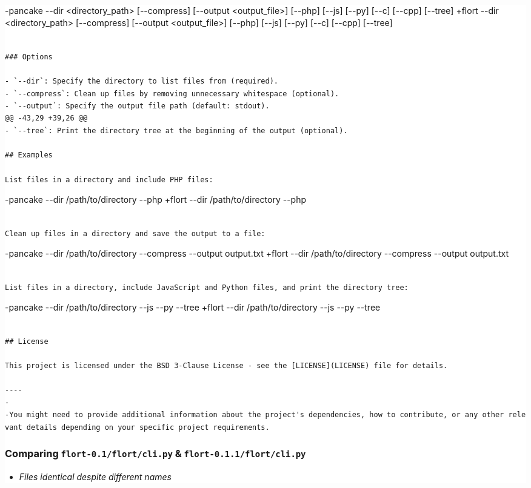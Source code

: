 -pancake --dir <directory_path> [--compress] [--output <output_file>] [--php] [--js] [--py] [--c] [--cpp] [--tree]
+flort --dir <directory_path> [--compress] [--output <output_file>] [--php] [--js] [--py] [--c] [--cpp] [--tree]
 ```
 
 ### Options
 
 - `--dir`: Specify the directory to list files from (required).
 - `--compress`: Clean up files by removing unnecessary whitespace (optional).
 - `--output`: Specify the output file path (default: stdout).
@@ -43,29 +39,26 @@
 - `--tree`: Print the directory tree at the beginning of the output (optional).
 
 ## Examples
 
 List files in a directory and include PHP files:
 
 ```
-pancake --dir /path/to/directory --php
+flort --dir /path/to/directory --php
 ```
 
 Clean up files in a directory and save the output to a file:
 
 ```
-pancake --dir /path/to/directory --compress --output output.txt
+flort --dir /path/to/directory --compress --output output.txt
 ```
 
 List files in a directory, include JavaScript and Python files, and print the directory tree:
 
 ```
-pancake --dir /path/to/directory --js --py --tree
+flort --dir /path/to/directory --js --py --tree
 ```
 
 ## License
 
 This project is licensed under the BSD 3-Clause License - see the [LICENSE](LICENSE) file for details.
 
---- 
-
-You might need to provide additional information about the project's dependencies, how to contribute, or any other relevant details depending on your specific project requirements.
```

### Comparing `flort-0.1/flort/cli.py` & `flort-0.1.1/flort/cli.py`

 * *Files identical despite different names*
